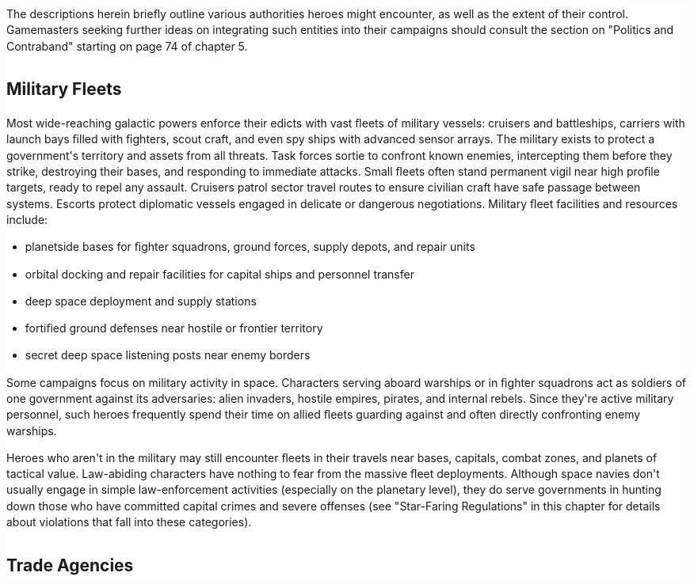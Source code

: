 The descriptions herein brieﬂy outline various authorities
heroes might encounter, as well as the extent of their control.
Gamemasters seeking further ideas on integrating such entities
into their campaigns should consult the section on "Politics and
Contraband" starting on page 74 of chapter 5.


Military Fleets
---------------

Most wide-reaching galactic powers enforce their edicts with
vast ﬂeets of military vessels: cruisers and battleships, carriers
with launch bays ﬁlled with ﬁghters, scout craft, and even spy
ships with advanced sensor arrays. The military exists to protect
a government's territory and assets from all threats. Task forces
sortie to confront known enemies, intercepting them before
they strike, destroying their bases, and responding to immediate 
attacks. Small ﬂeets often stand permanent vigil near high
proﬁle targets, ready to repel any assault. Cruisers patrol sector
travel routes to ensure civilian craft have safe passage between
systems. Escorts protect diplomatic vessels engaged in delicate
or dangerous negotiations.
Military ﬂeet facilities and resources include:
* planetside bases for ﬁghter squadrons, ground forces, supply depots, 
and repair units

* orbital docking and repair facilities for capital ships and 
personnel transfer

* deep space deployment and supply stations

* fortiﬁed ground defenses near hostile or frontier territory

* secret deep space listening posts near enemy borders

Some campaigns focus on military activity in space. Characters 
serving aboard warships or in ﬁghter squadrons act as
soldiers of one government against its adversaries: alien invaders,
hostile empires, pirates, and internal rebels. Since they're active
military personnel, such heroes frequently spend their time on
allied ﬂeets guarding against and often directly confronting
enemy warships.

Heroes who aren't in the military may still encounter ﬂeets
in their travels near bases, capitals, combat zones, and planets
of tactical value. Law-abiding characters have nothing to fear
from the massive ﬂeet deployments. Although space navies don't
usually engage in simple law-enforcement activities (especially on
the planetary level), they do serve governments in hunting down
those who have committed capital crimes and severe offenses
(see "Star-Faring Regulations" in this chapter for details about
violations that fall into these categories).


Trade Agencies
--------------
